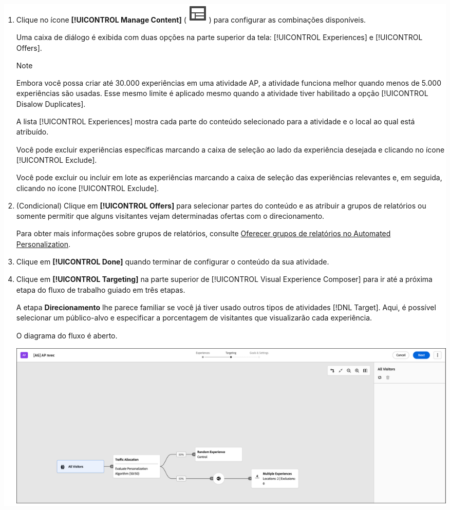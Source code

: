 1. Clique no ícone **[!UICONTROL Manage Content]** ( ![Ícone Gerenciar conteúdo](/help/main/assets/icons/Experience.svg) ) para configurar as combinações disponíveis.

   Uma caixa de diálogo é exibida com duas opções na parte superior da tela: [!UICONTROL Experiences] e [!UICONTROL Offers].

   >[!NOTE]
   >
   >Embora você possa criar até 30.000 experiências em uma atividade AP, a atividade funciona melhor quando menos de 5.000 experiências são usadas. Esse mesmo limite é aplicado mesmo quando a atividade tiver habilitado a opção [!UICONTROL Disalow Duplicates].

   A lista [!UICONTROL Experiences] mostra cada parte do conteúdo selecionado para a atividade e o local ao qual está atribuído.

   Você pode excluir experiências específicas marcando a caixa de seleção ao lado da experiência desejada e clicando no ícone [!UICONTROL Exclude].

   Você pode excluir ou incluir em lote as experiências marcando a caixa de seleção das experiências relevantes e, em seguida, clicando no ícone [!UICONTROL Exclude].

1. (Condicional) Clique em **[!UICONTROL Offers]** para selecionar partes do conteúdo e as atribuir a grupos de relatórios ou somente permitir que alguns visitantes vejam determinadas ofertas com o direcionamento.

   Para obter mais informações sobre grupos de relatórios, consulte [Oferecer grupos de relatórios no Automated Personalization](/help/main/c-activities/t-automated-personalization/offer-reporting-groups-in-automated-personalization.md).



1. Clique em **[!UICONTROL Done]** quando terminar de configurar o conteúdo da sua atividade.

1. Clique em **[!UICONTROL Targeting]** na parte superior de [!UICONTROL Visual Experience Composer] para ir até a próxima etapa do fluxo de trabalho guiado em três etapas.

   A etapa **Direcionamento** lhe parece familiar se você já tiver usado outros tipos de atividades [!DNL Target]. Aqui, é possível selecionar um público-alvo e especificar a porcentagem de visitantes que visualizarão cada experiência.

   O diagrama do fluxo é aberto.

   ![Etapa de teste de direcionamento de AP](/help/main/c-activities/t-automated-personalization/assets/ap-traffic-flow.png)
